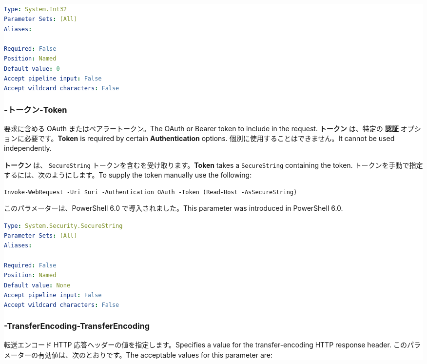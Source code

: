 ```yaml
Type: System.Int32
Parameter Sets: (All)
Aliases:

Required: False
Position: Named
Default value: 0
Accept pipeline input: False
Accept wildcard characters: False
```

### <span data-ttu-id="65714-371">-トークン</span><span class="sxs-lookup"><span data-stu-id="65714-371">-Token</span></span>

<span data-ttu-id="65714-372">要求に含める OAuth またはベアラートークン。</span><span class="sxs-lookup"><span data-stu-id="65714-372">The OAuth or Bearer token to include in the request.</span></span> <span data-ttu-id="65714-373">**トークン** は、特定の **認証** オプションに必要です。</span><span class="sxs-lookup"><span data-stu-id="65714-373">**Token** is required by certain **Authentication** options.</span></span> <span data-ttu-id="65714-374">個別に使用することはできません。</span><span class="sxs-lookup"><span data-stu-id="65714-374">It cannot be used independently.</span></span>

<span data-ttu-id="65714-375">**トークン** は、 `SecureString` トークンを含むを受け取ります。</span><span class="sxs-lookup"><span data-stu-id="65714-375">**Token** takes a `SecureString` containing the token.</span></span> <span data-ttu-id="65714-376">トークンを手動で指定するには、次のようにします。</span><span class="sxs-lookup"><span data-stu-id="65714-376">To supply the token manually use the following:</span></span>

`Invoke-WebRequest -Uri $uri -Authentication OAuth -Token (Read-Host -AsSecureString)`

<span data-ttu-id="65714-377">このパラメーターは、PowerShell 6.0 で導入されました。</span><span class="sxs-lookup"><span data-stu-id="65714-377">This parameter was introduced in PowerShell 6.0.</span></span>

```yaml
Type: System.Security.SecureString
Parameter Sets: (All)
Aliases:

Required: False
Position: Named
Default value: None
Accept pipeline input: False
Accept wildcard characters: False
```

### <span data-ttu-id="65714-378">-TransferEncoding</span><span class="sxs-lookup"><span data-stu-id="65714-378">-TransferEncoding</span></span>

<span data-ttu-id="65714-379">転送エンコード HTTP 応答ヘッダーの値を指定します。</span><span class="sxs-lookup"><span data-stu-id="65714-379">Specifies a value for the transfer-encoding HTTP response header.</span></span> <span data-ttu-id="65714-380">このパラメーターの有効値は、次のとおりです。</span><span class="sxs-lookup"><span data-stu-id="65714-380">The acceptable values for this parameter are:</span></span>
